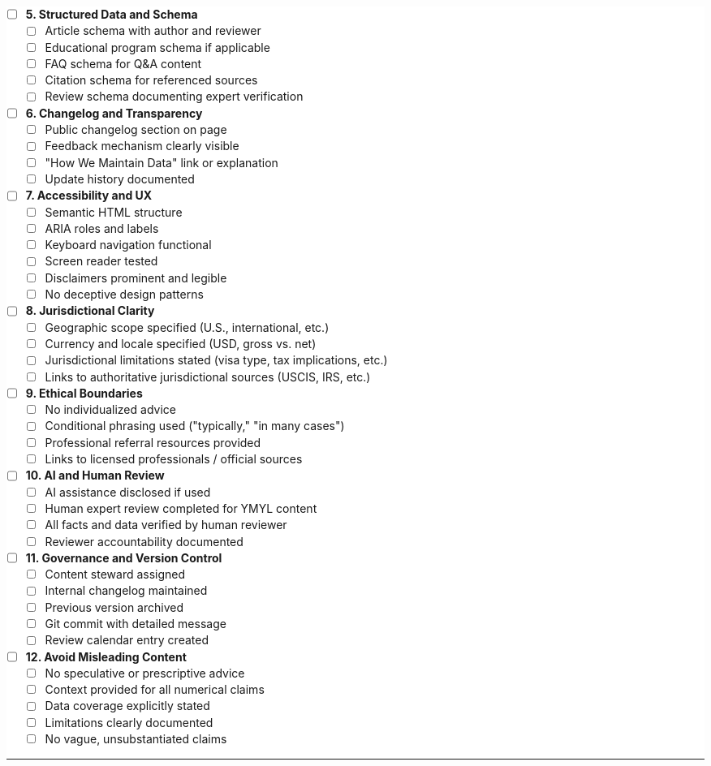 - [ ] **5. Structured Data and Schema**
  - [ ] Article schema with author and reviewer
  - [ ] Educational program schema if applicable
  - [ ] FAQ schema for Q&A content
  - [ ] Citation schema for referenced sources
  - [ ] Review schema documenting expert verification

- [ ] **6. Changelog and Transparency**
  - [ ] Public changelog section on page
  - [ ] Feedback mechanism clearly visible
  - [ ] "How We Maintain Data" link or explanation
  - [ ] Update history documented

- [ ] **7. Accessibility and UX**
  - [ ] Semantic HTML structure
  - [ ] ARIA roles and labels
  - [ ] Keyboard navigation functional
  - [ ] Screen reader tested
  - [ ] Disclaimers prominent and legible
  - [ ] No deceptive design patterns

- [ ] **8. Jurisdictional Clarity**
  - [ ] Geographic scope specified (U.S., international, etc.)
  - [ ] Currency and locale specified (USD, gross vs. net)
  - [ ] Jurisdictional limitations stated (visa type, tax implications, etc.)
  - [ ] Links to authoritative jurisdictional sources (USCIS, IRS, etc.)

- [ ] **9. Ethical Boundaries**
  - [ ] No individualized advice
  - [ ] Conditional phrasing used ("typically," "in many cases")
  - [ ] Professional referral resources provided
  - [ ] Links to licensed professionals / official sources

- [ ] **10. AI and Human Review**
  - [ ] AI assistance disclosed if used
  - [ ] Human expert review completed for YMYL content
  - [ ] All facts and data verified by human reviewer
  - [ ] Reviewer accountability documented

- [ ] **11. Governance and Version Control**
  - [ ] Content steward assigned
  - [ ] Internal changelog maintained
  - [ ] Previous version archived
  - [ ] Git commit with detailed message
  - [ ] Review calendar entry created

- [ ] **12. Avoid Misleading Content**
  - [ ] No speculative or prescriptive advice
  - [ ] Context provided for all numerical claims
  - [ ] Data coverage explicitly stated
  - [ ] Limitations clearly documented
  - [ ] No vague, unsubstantiated claims

---
